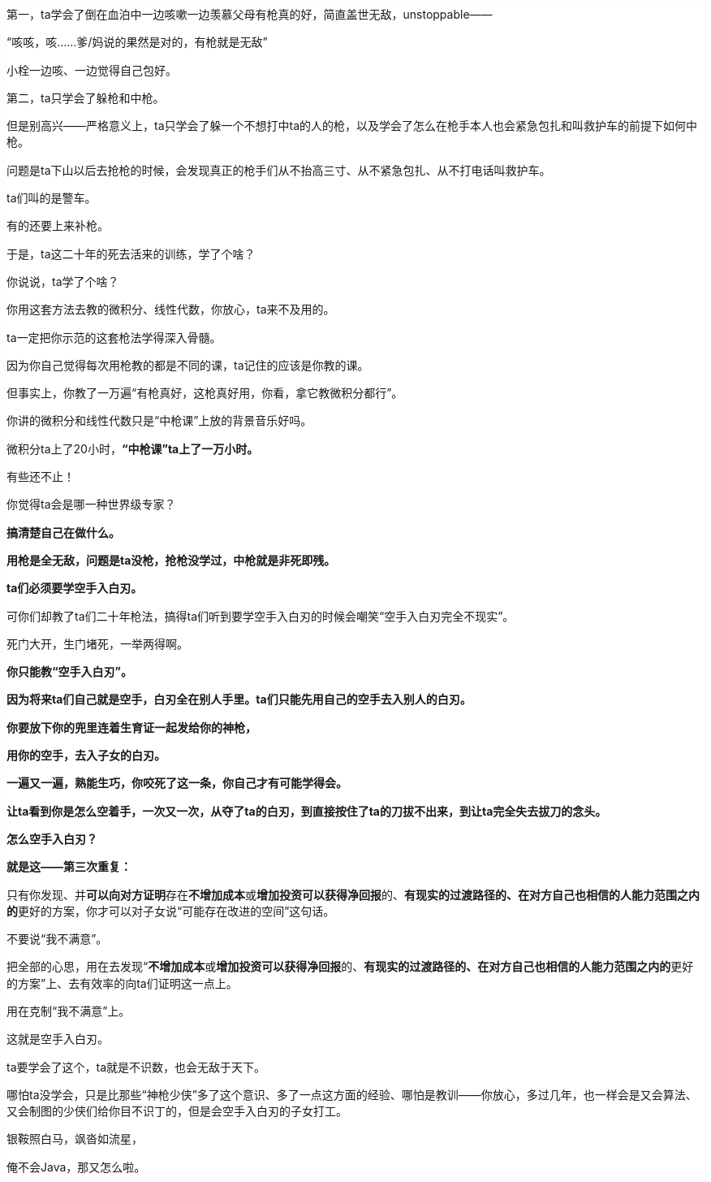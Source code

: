 第一，ta学会了倒在血泊中一边咳嗽一边羡慕父母有枪真的好，简直盖世无敌，unstoppable——

“咳咳，咳……爹/妈说的果然是对的，有枪就是无敌”

小栓一边咳、一边觉得自己包好。

第二，ta只学会了躲枪和中枪。

但是别高兴——严格意义上，ta只学会了躲一个不想打中ta的人的枪，以及学会了怎么在枪手本人也会紧急包扎和叫救护车的前提下如何中枪。

问题是ta下山以后去抢枪的时候，会发现真正的枪手们从不抬高三寸、从不紧急包扎、从不打电话叫救护车。

ta们叫的是警车。

有的还要上来补枪。

于是，ta这二十年的死去活来的训练，学了个啥？

你说说，ta学了个啥？

你用这套方法去教的微积分、线性代数，你放心，ta来不及用的。

ta一定把你示范的这套枪法学得深入骨髓。

因为你自己觉得每次用枪教的都是不同的课，ta记住的应该是你教的课。

但事实上，你教了一万遍“有枪真好，这枪真好用，你看，拿它教微积分都行”。

你讲的微积分和线性代数只是“中枪课”上放的背景音乐好吗。

微积分ta上了20小时，**“中枪课”ta上了一万小时。**

有些还不止！

你觉得ta会是哪一种世界级专家？

**搞清楚自己在做什么。**

**用枪是全无敌，问题是ta没枪，抢枪没学过，中枪就是非死即残。**

**ta们必须要学空手入白刃。**

可你们却教了ta们二十年枪法，搞得ta们听到要学空手入白刃的时候会嘲笑“空手入白刃完全不现实”。

死门大开，生门堵死，一举两得啊。

**你只能教“空手入白刃”。**

**因为将来ta们自己就是空手，白刃全在别人手里。ta们只能先用自己的空手去入别人的白刃。**

**你要放下你的兜里连着生育证一起发给你的神枪，**

**用你的空手，去入子女的白刃。**

**一遍又一遍，熟能生巧，你咬死了这一条，你自己才有可能学得会。**

**让ta看到你是怎么空着手，一次又一次，从夺了ta的白刃，到直接按住了ta的刀拔不出来，到让ta完全失去拔刀的念头。**

**怎么空手入白刃？**

**就是这——第三次重复：**

只有你发现、并**可以向对方证明**存在**不增加成本**或**增加投资可以获得净回报**的、**有现实的过渡路径的、在对方自己也相信的人能力范围之内的**更好的方案，你才可以对子女说“可能存在改进的空间”这句话。

不要说“我不满意”。

把全部的心思，用在去发现“**不增加成本**或**增加投资可以获得净回报**的、**有现实的过渡路径的、在对方自己也相信的人能力范围之内的**更好的方案”上、去有效率的向ta们证明这一点上。

用在克制“我不满意”上。

这就是空手入白刃。

ta要学会了这个，ta就是不识数，也会无敌于天下。

哪怕ta没学会，只是比那些“神枪少侠”多了这个意识、多了一点这方面的经验、哪怕是教训——你放心，多过几年，也一样会是又会算法、又会制图的少侠们给你目不识丁的，但是会空手入白刃的子女打工。

银鞍照白马，飒沓如流星，

俺不会Java，那又怎么啦。
